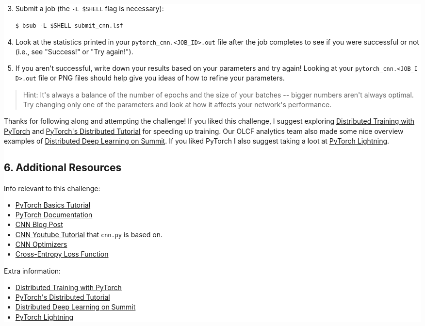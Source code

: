 3. Submit a job (the `-L $SHELL` flag is necessary):

    ```
    $ bsub -L $SHELL submit_cnn.lsf
    ```

4. Look at the statistics printed in your `pytorch_cnn.<JOB_ID>.out` file after the job completes to see if you were successful or not (i.e., see "Success!" or "Try again!").
5. If you aren't successful, write down your results based on your parameters and try again! Looking at your `pytorch_cnn.<JOB_ID>.out` file or PNG files should help give you ideas of how to refine your parameters.

> Hint: It's always a balance of the number of epochs and the size of your batches -- bigger numbers aren't always optimal. Try changing only one of the parameters and look at how it affects your network's performance.

Thanks for following along and attempting the challenge!
If you liked this challenge, I suggest exploring [Distributed Training with PyTorch](https://pytorch.org/tutorials/beginner/dist_overview.html) and [PyTorch's Distributed Tutorial](https://pytorch.org/tutorials/intermediate/dist_tuto.html) for speeding up training.
Our OLCF analytics team also made some nice overview examples of [Distributed Deep Learning on Summit](https://code.ornl.gov/olcf-analytics/summit/distributed-deep-learning-examples/).
If you liked PyTorch I also suggest taking a loot at [PyTorch Lightning](https://www.pytorchlightning.ai/). 



## 6. <a name="resources"></a>Additional Resources

Info relevant to this challenge:

* [PyTorch Basics Tutorial](https://pytorch.org/tutorials/beginner/basics/intro.html)
* [PyTorch Documentation](https://pytorch.org/docs/stable/index.html)
* [CNN Blog Post](https://bdtechtalks.com/2020/01/06/convolutional-neural-networks-cnn-convnets/)
* [CNN Youtube Tutorial](https://youtu.be/pDdP0TFzsoQ?t=410) that `cnn.py` is based on.
* [CNN Optimizers](https://medium.com/geekculture/a-2021-guide-to-improving-cnns-optimizers-adam-vs-sgd-495848ac6008)
* [Cross-Entropy Loss Function](https://towardsdatascience.com/cross-entropy-loss-function-f38c4ec8643e)

Extra information:

* [Distributed Training with PyTorch](https://pytorch.org/tutorials/beginner/dist_overview.html)
* [PyTorch's Distributed Tutorial](https://pytorch.org/tutorials/intermediate/dist_tuto.html)
* [Distributed Deep Learning on Summit](https://code.ornl.gov/olcf-analytics/summit/distributed-deep-learning-examples/)
* [PyTorch Lightning](https://www.pytorchlightning.ai/)
